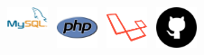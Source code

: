 <img align="left" alt="mysql" title="mysql" width="45" hspace="5" src="./images/mysql.svg" />
<img align="left" alt="php" title="php" width="45" hspace="5" src="./images/php.svg" />
<img align="left" alt="laravel" title="laravel" width="45" hspace="5" src="./images/laravel.svg" />
<img align="left" alt="github" title="github" width="45" hspace="5" src="./images/github.svg" />
